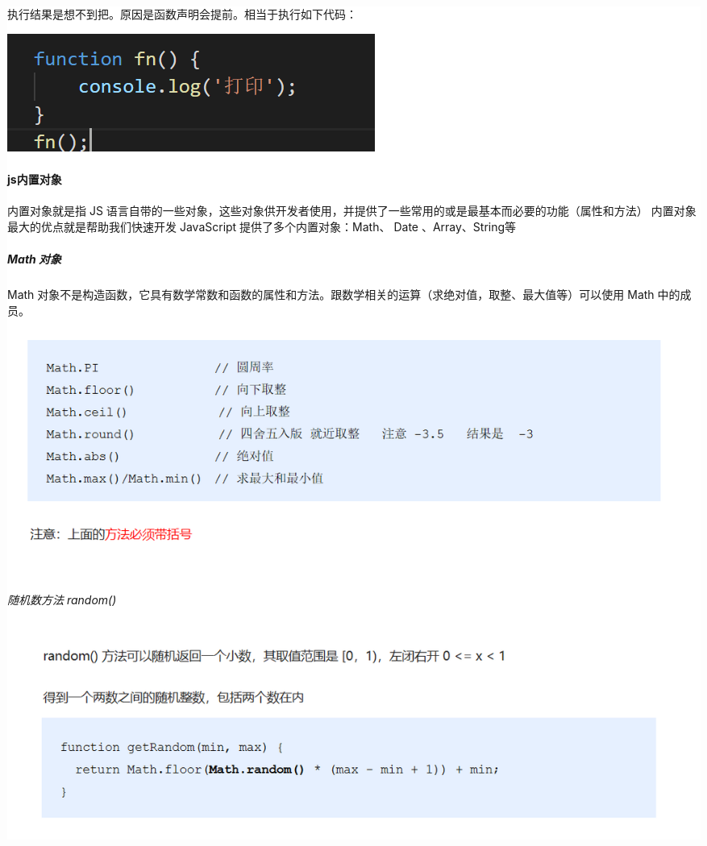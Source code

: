 执行结果是想不到把。原因是函数声明会提前。相当于执行如下代码：

![snipaste20220315_115351](笔记截图\snipaste20220315_115351.png)

#### js内置对象

内置对象就是指 JS 语言自带的一些对象，这些对象供开发者使用，并提供了一些常用的或是最基本而必要的功能（属性和方法）
内置对象最大的优点就是帮助我们快速开发
 JavaScript 提供了多个内置对象：Math、 Date 、Array、String等

##### Math 对象

Math 对象不是构造函数，它具有数学常数和函数的属性和方法。跟数学相关的运算（求绝对值，取整、最大值等）可以使用 Math 中的成员。

![snipaste20220316_174023](笔记截图\snipaste20220316_174023.png)

###### 随机数方法 random()

![snipaste20220316_174112](笔记截图\snipaste20220316_174112.png)
